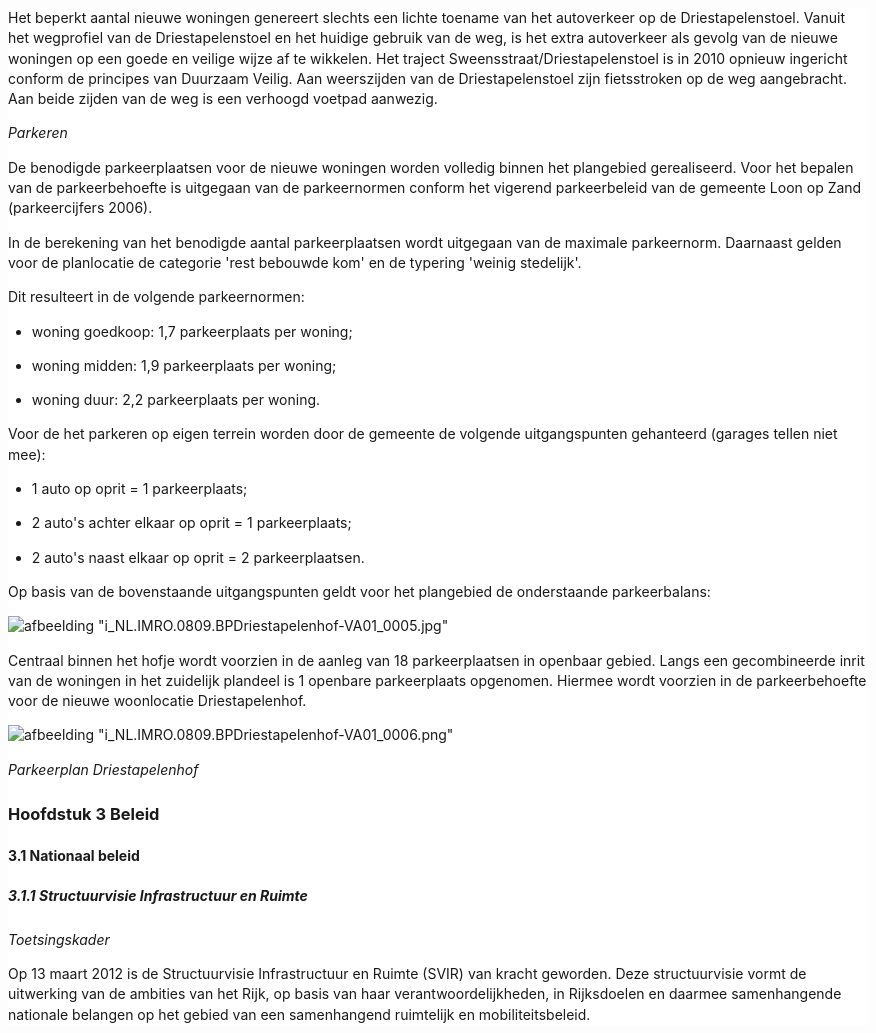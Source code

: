 Het beperkt aantal nieuwe woningen genereert slechts een lichte toename van het autoverkeer op de Driestapelenstoel. Vanuit het wegprofiel van de Driestapelenstoel en het huidige gebruik van de weg, is het extra autoverkeer als gevolg van de nieuwe woningen op een goede en veilige wijze af te wikkelen. Het traject Sweensstraat/Driestapelenstoel is in 2010 opnieuw ingericht conform de principes van Duurzaam Veilig. Aan weerszijden van de Driestapelenstoel zijn fietsstroken op de weg aangebracht. Aan beide zijden van de weg is een verhoogd voetpad aanwezig.

*Parkeren*

De benodigde parkeerplaatsen voor de nieuwe woningen worden volledig binnen het plangebied gerealiseerd. Voor het bepalen van de parkeerbehoefte is uitgegaan van de parkeernormen conform het vigerend parkeerbeleid van de gemeente Loon op Zand (parkeercijfers 2006\).

In de berekening van het benodigde aantal parkeerplaatsen wordt uitgegaan van de maximale parkeernorm. Daarnaast gelden voor de planlocatie de categorie 'rest bebouwde kom' en de typering 'weinig stedelijk'.

Dit resulteert in de volgende parkeernormen:

* woning goedkoop: 1,7 parkeerplaats per woning;

* woning midden: 1,9 parkeerplaats per woning;

* woning duur: 2,2 parkeerplaats per woning.

Voor de het parkeren op eigen terrein worden door de gemeente de volgende uitgangspunten gehanteerd (garages tellen niet mee):

* 1 auto op oprit \= 1 parkeerplaats;

* 2 auto's achter elkaar op oprit \= 1 parkeerplaats;

* 2 auto's naast elkaar op oprit \= 2 parkeerplaatsen.

Op basis van de bovenstaande uitgangspunten geldt voor het plangebied de onderstaande parkeerbalans:

![afbeelding "i_NL.IMRO.0809.BPDriestapelenhof-VA01_0005.jpg"](i_NL.IMRO.0809.BPDriestapelenhof-VA01_0005.jpg)

Centraal binnen het hofje wordt voorzien in de aanleg van 18 parkeerplaatsen in openbaar gebied. Langs een gecombineerde inrit van de woningen in het zuidelijk plandeel is 1 openbare parkeerplaats opgenomen. Hiermee wordt voorzien in de parkeerbehoefte voor de nieuwe woonlocatie Driestapelenhof.

![afbeelding "i_NL.IMRO.0809.BPDriestapelenhof-VA01_0006.png"](i_NL.IMRO.0809.BPDriestapelenhof-VA01_0006.png)

*Parkeerplan Driestapelenhof*

### Hoofdstuk 3 Beleid

#### 3\.1 Nationaal beleid

##### 3\.1\.1 Structuurvisie Infrastructuur en Ruimte

*Toetsingskader*

Op 13 maart 2012 is de Structuurvisie Infrastructuur en Ruimte (SVIR) van kracht geworden. Deze structuurvisie vormt de uitwerking van de ambities van het Rijk, op basis van haar verantwoordelijkheden, in Rijksdoelen en daarmee samenhangende nationale belangen op het gebied van een samenhangend ruimtelijk en mobiliteitsbeleid.
